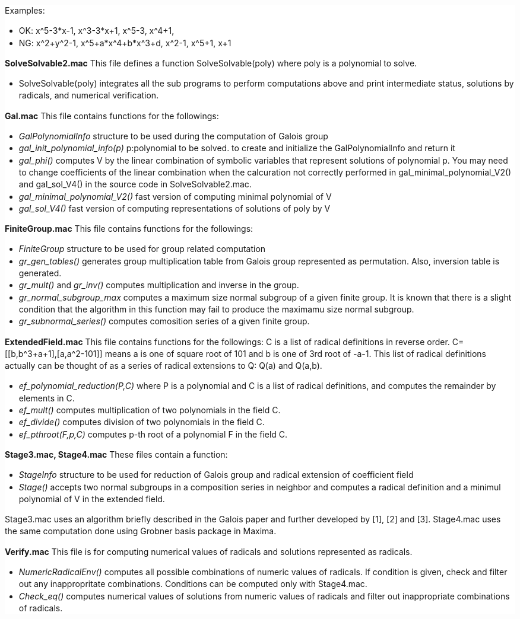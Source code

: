 Examples: 
+ OK: x^5-3\*x-1, x^3-3\*x+1, x^5-3, x^4+1,
+ NG: x^2+y^2-1, x^5+a\*x^4+b\*x^3+d, x^2-1, x^5+1, x+1

**SolveSolvable2.mac** This file defines a function SolveSolvable(poly) where poly is a polynomial to solve.
+ SolveSolvable(poly) integrates all the sub programs to perform computations above and print intermediate status, solutions by radicals, and numerical verification. 

**Gal.mac** This file contains functions for the followings:
+ *GalPolynomialInfo* structure to be used during the computation of Galois group
+ *gal_init_polynomial_info(p)* p:polynomial to be solved. to create and initialize the GalPolynomialInfo and return it
+ *gal_phi()* computes V by the linear combination of symbolic variables that represent solutions of polynomial p. You may need to change coefficients of the linear combination when the calcuration not correctly performed in gal_minimal_polynomial_V2() and gal_sol_V4() in the source code in SolveSolvable2.mac.
+ *gal_minimal_polynomial_V2()* fast version of computing minimal polynomial of V
+ *gal_sol_V4()* fast version of computing representations of solutions of poly by V

**FiniteGroup.mac** This file contains functions for the followings:
+ *FiniteGroup* structure to be used for group related computation
+ *gr_gen_tables()* generates group multiplication table from Galois group represented as permutation. Also, inversion table is generated.
+ *gr_mult()* and *gr_inv()* computes multiplication and inverse in the group.
+ *gr_normal_subgroup_max* computes a maximum size normal subgroup of a given finite group. It is known that there is a slight condition that the algorithm in this function may fail to produce the maximamu size normal subgroup.
+ *gr_subnormal_series()* computes comosition series of a given finite group. 

**ExtendedField.mac** This file contains functions for the followings:
C is a list of radical definitions in reverse order.
C=[[b,b^3+a+1],[a,a^2-101]] means a is one of square root of 101 and b is one of 3rd root of -a-1. 
This list of radical definitions actually can be thought of as a series of radical extensions to Q: Q(a) and Q(a,b).
+ *ef_polynomial_reduction(P,C)* where P is a polynomial and C is a list of radical definitions, and computes the remainder by elements in C.
+ *ef_mult()* computes multiplication of two polynomials in the field C.
+ *ef_divide()* computes division of two polynomials in the field C.
+ *ef_pthroot(F,p,C)* computes p-th root of a polynomial F in the field C.

**Stage3.mac, Stage4.mac** These files contain a function:
+ *StageInfo* structure to be used for reduction of Galois group and radical extension of coefficient field
+ *Stage()* accepts two normal subgroups in a composition series in neighbor and computes a radical definition and a minimul polynomial of V in the extended field.

Stage3.mac uses an algorithm briefly described in the Galois paper and further developed by [1], [2] and [3]. Stage4.mac uses the same computation done using Grobner basis package in Maxima.

**Verify.mac** This file is for computing numerical values of radicals and solutions represented as radicals.
+ *NumericRadicalEnv()* computes all possible combinations of numeric values of radicals. If condition is given, check and filter out any inappropritate combinations. Conditions can be computed only with Stage4.mac.
+ *Check_eq()* computes numerical values of solutions from numeric values of radicals and filter out inappropriate combinations of radicals.
